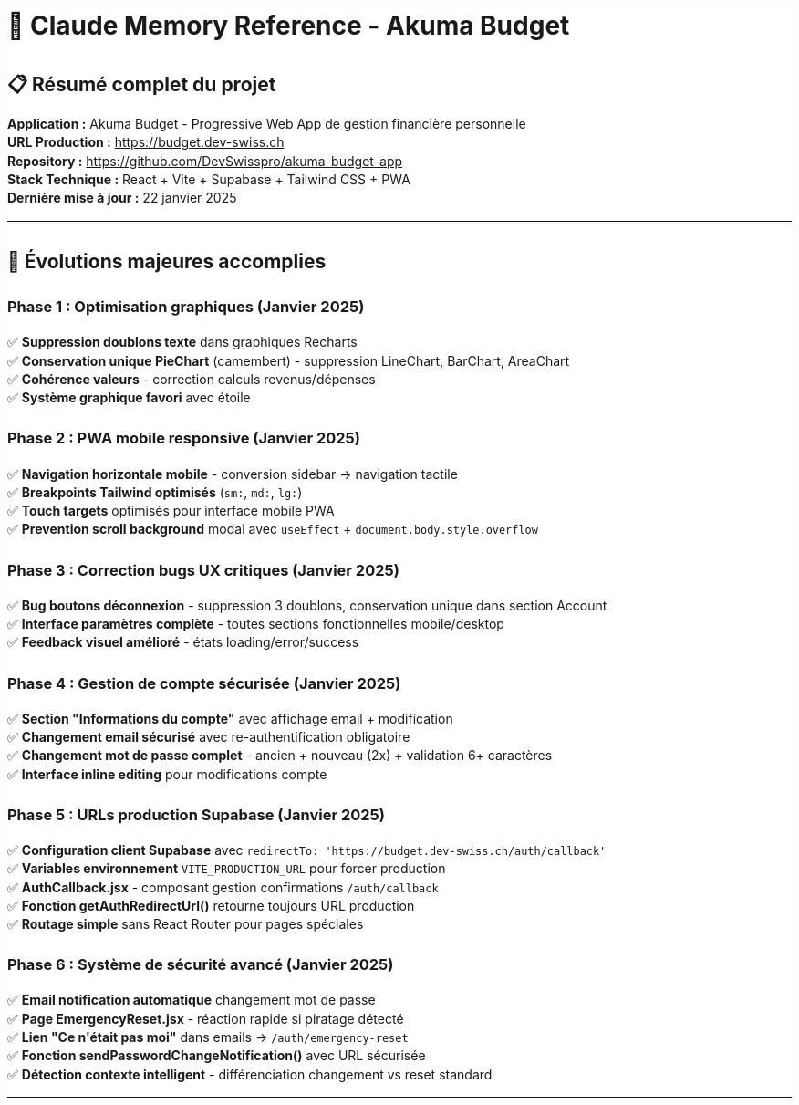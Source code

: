 # 🧠 Claude Memory Reference - Akuma Budget

## 📋 Résumé complet du projet

**Application :** Akuma Budget - Progressive Web App de gestion financière personnelle  
**URL Production :** https://budget.dev-swiss.ch  
**Repository :** https://github.com/DevSwisspro/akuma-budget-app  
**Stack Technique :** React + Vite + Supabase + Tailwind CSS + PWA  
**Dernière mise à jour :** 22 janvier 2025  

---

## 🚀 Évolutions majeures accomplies

### Phase 1 : Optimisation graphiques (Janvier 2025)
✅ **Suppression doublons texte** dans graphiques Recharts  
✅ **Conservation unique PieChart** (camembert) - suppression LineChart, BarChart, AreaChart  
✅ **Cohérence valeurs** - correction calculs revenus/dépenses  
✅ **Système graphique favori** avec étoile  

### Phase 2 : PWA mobile responsive (Janvier 2025)  
✅ **Navigation horizontale mobile** - conversion sidebar → navigation tactile  
✅ **Breakpoints Tailwind optimisés** (`sm:`, `md:`, `lg:`)  
✅ **Touch targets** optimisés pour interface mobile PWA  
✅ **Prevention scroll background** modal avec `useEffect` + `document.body.style.overflow`  

### Phase 3 : Correction bugs UX critiques (Janvier 2025)
✅ **Bug boutons déconnexion** - suppression 3 doublons, conservation unique dans section Account  
✅ **Interface paramètres complète** - toutes sections fonctionnelles mobile/desktop  
✅ **Feedback visuel amélioré** - états loading/error/success  

### Phase 4 : Gestion de compte sécurisée (Janvier 2025)
✅ **Section "Informations du compte"** avec affichage email + modification  
✅ **Changement email sécurisé** avec re-authentification obligatoire  
✅ **Changement mot de passe complet** - ancien + nouveau (2x) + validation 6+ caractères  
✅ **Interface inline editing** pour modifications compte  

### Phase 5 : URLs production Supabase (Janvier 2025)
✅ **Configuration client Supabase** avec `redirectTo: 'https://budget.dev-swiss.ch/auth/callback'`  
✅ **Variables environnement** `VITE_PRODUCTION_URL` pour forcer production  
✅ **AuthCallback.jsx** - composant gestion confirmations `/auth/callback`  
✅ **Fonction getAuthRedirectUrl()** retourne toujours URL production  
✅ **Routage simple** sans React Router pour pages spéciales  

### Phase 6 : Système de sécurité avancé (Janvier 2025)
✅ **Email notification automatique** changement mot de passe  
✅ **Page EmergencyReset.jsx** - réaction rapide si piratage détecté  
✅ **Lien "Ce n'était pas moi"** dans emails → `/auth/emergency-reset`  
✅ **Fonction sendPasswordChangeNotification()** avec URL sécurisée  
✅ **Détection contexte intelligent** - différenciation changement vs reset standard  

---